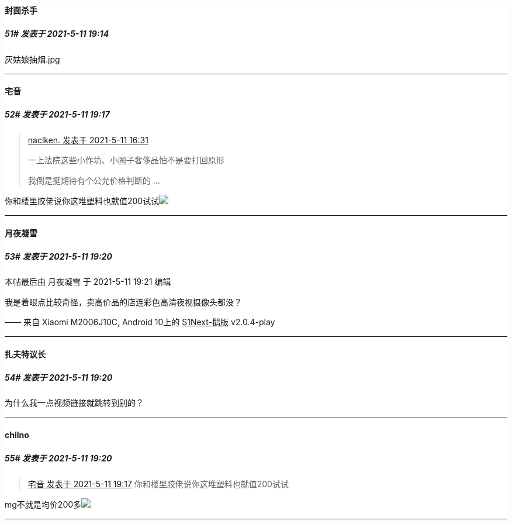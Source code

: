 ####  封面杀手  
##### 51#       发表于 2021-5-11 19:14


灰姑娘抽烟.jpg


*****

####  宅音  
##### 52#       发表于 2021-5-11 19:17


<blockquote><a href="httphttps://bbs.saraba1st.com/2b/forum.php?mod=redirect&amp;goto=findpost&amp;pid=51213479&amp;ptid=2003487" target="_blank">naclken. 发表于 2021-5-11 16:31</a>

一上法院这些小作坊、小圈子奢侈品怕不是要打回原形

我倒是挺期待有个公允价格判断的 ...</blockquote>
你和楼里胶佬说你这堆塑料也就值200试试<img src="https://static.saraba1st.com/image/smiley/face2017/048.png" referrerpolicy="no-referrer">


*****

####  月夜凝雪  
##### 53#       发表于 2021-5-11 19:20


 本帖最后由 月夜凝雪 于 2021-5-11 19:21 编辑 

我是着眼点比较奇怪，卖高价品的店连彩色高清夜视摄像头都没？

—— 来自 Xiaomi M2006J10C, Android 10上的 [S1Next-鹅版](https://github.com/ykrank/S1-Next/releases) v2.0.4-play


*****

####  扎夫特议长  
##### 54#       发表于 2021-5-11 19:20


为什么我一点视频链接就跳转到别的？


*****

####  chilno  
##### 55#       发表于 2021-5-11 19:20


<blockquote><a href="httphttps://bbs.saraba1st.com/2b/forum.php?mod=redirect&amp;goto=findpost&amp;pid=51215345&amp;ptid=2003487" target="_blank">宅音 发表于 2021-5-11 19:17</a>
你和楼里胶佬说你这堆塑料也就值200试试</blockquote>
mg不就是均价200多<img src="https://static.saraba1st.com/image/smiley/face2017/045.png" referrerpolicy="no-referrer">


*****
